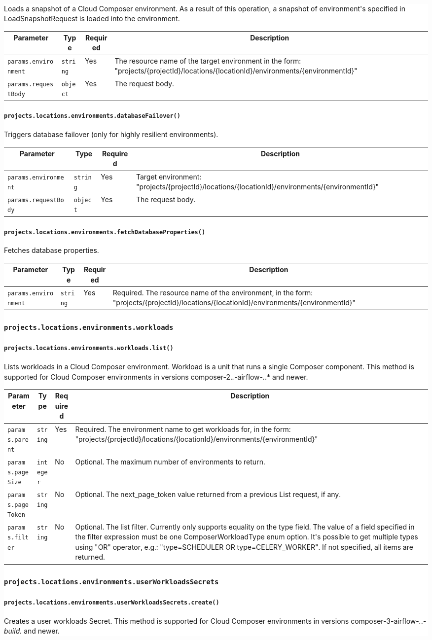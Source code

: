 Loads a snapshot of a Cloud Composer environment. As a result of this operation, a snapshot of environment's specified in LoadSnapshotRequest is loaded into the environment.

| Parameter | Type | Required | Description |
|---|---|---|---|
| `params.environment` | `string` | Yes | The resource name of the target environment in the form: "projects/{projectId}/locations/{locationId}/environments/{environmentId}" |
| `params.requestBody` | `object` | Yes | The request body. |

#### `projects.locations.environments.databaseFailover()`

Triggers database failover (only for highly resilient environments).

| Parameter | Type | Required | Description |
|---|---|---|---|
| `params.environment` | `string` | Yes | Target environment: "projects/{projectId}/locations/{locationId}/environments/{environmentId}" |
| `params.requestBody` | `object` | Yes | The request body. |

#### `projects.locations.environments.fetchDatabaseProperties()`

Fetches database properties.

| Parameter | Type | Required | Description |
|---|---|---|---|
| `params.environment` | `string` | Yes | Required. The resource name of the environment, in the form: "projects/{projectId}/locations/{locationId}/environments/{environmentId}" |

### `projects.locations.environments.workloads`

#### `projects.locations.environments.workloads.list()`

Lists workloads in a Cloud Composer environment. Workload is a unit that runs a single Composer component. This method is supported for Cloud Composer environments in versions composer-2.*.*-airflow-*.*.* and newer.

| Parameter | Type | Required | Description |
|---|---|---|---|
| `params.parent` | `string` | Yes | Required. The environment name to get workloads for, in the form: "projects/{projectId}/locations/{locationId}/environments/{environmentId}" |
| `params.pageSize` | `integer` | No | Optional. The maximum number of environments to return. |
| `params.pageToken` | `string` | No | Optional. The next_page_token value returned from a previous List request, if any. |
| `params.filter` | `string` | No | Optional. The list filter. Currently only supports equality on the type field. The value of a field specified in the filter expression must be one ComposerWorkloadType enum option. It's possible to get multiple types using "OR" operator, e.g.: "type=SCHEDULER OR type=CELERY_WORKER". If not specified, all items are returned. |

### `projects.locations.environments.userWorkloadsSecrets`

#### `projects.locations.environments.userWorkloadsSecrets.create()`

Creates a user workloads Secret. This method is supported for Cloud Composer environments in versions composer-3-airflow-*.*.*-build.* and newer.
